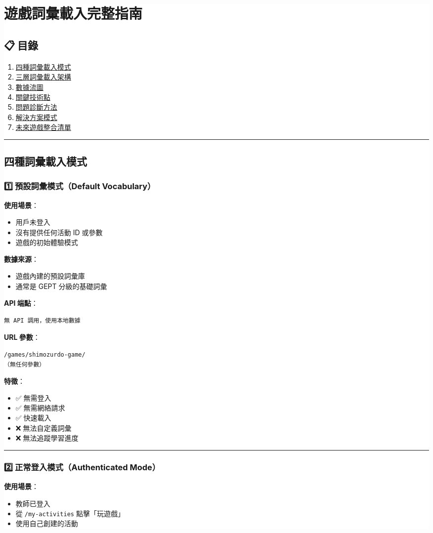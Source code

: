 # 遊戲詞彙載入完整指南

## 📋 目錄
1. [四種詞彙載入模式](#四種詞彙載入模式)
2. [三層詞彙載入架構](#三層詞彙載入架構)
3. [數據流圖](#數據流圖)
4. [關鍵技術點](#關鍵技術點)
5. [問題診斷方法](#問題診斷方法)
6. [解決方案模式](#解決方案模式)
7. [未來遊戲整合清單](#未來遊戲整合清單)

---

## 四種詞彙載入模式

### 1️⃣ 預設詞彙模式（Default Vocabulary）

**使用場景**：
- 用戶未登入
- 沒有提供任何活動 ID 或參數
- 遊戲的初始體驗模式

**數據來源**：
- 遊戲內建的預設詞彙庫
- 通常是 GEPT 分級的基礎詞彙

**API 端點**：
```
無 API 調用，使用本地數據
```

**URL 參數**：
```
/games/shimozurdo-game/
（無任何參數）
```

**特徵**：
- ✅ 無需登入
- ✅ 無需網絡請求
- ✅ 快速載入
- ❌ 無法自定義詞彙
- ❌ 無法追蹤學習進度

---

### 2️⃣ 正常登入模式（Authenticated Mode）

**使用場景**：
- 教師已登入
- 從 `/my-activities` 點擊「玩遊戲」
- 使用自己創建的活動

